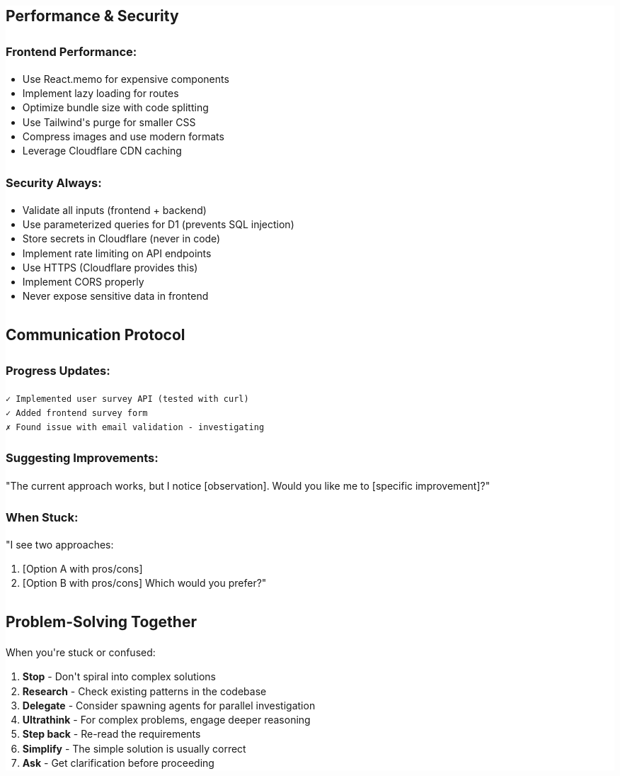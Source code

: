 ## Performance & Security

### Frontend Performance:
- Use React.memo for expensive components
- Implement lazy loading for routes
- Optimize bundle size with code splitting
- Use Tailwind's purge for smaller CSS
- Compress images and use modern formats
- Leverage Cloudflare CDN caching

### Security Always:
- Validate all inputs (frontend + backend)
- Use parameterized queries for D1 (prevents SQL injection)
- Store secrets in Cloudflare (never in code)
- Implement rate limiting on API endpoints
- Use HTTPS (Cloudflare provides this)
- Implement CORS properly
- Never expose sensitive data in frontend

## Communication Protocol

### Progress Updates:
```
✓ Implemented user survey API (tested with curl)
✓ Added frontend survey form
✗ Found issue with email validation - investigating
```

### Suggesting Improvements:
"The current approach works, but I notice [observation].
Would you like me to [specific improvement]?"

### When Stuck:
"I see two approaches:
1. [Option A with pros/cons]
2. [Option B with pros/cons]
Which would you prefer?"

## Problem-Solving Together

When you're stuck or confused:
1. **Stop** - Don't spiral into complex solutions
2. **Research** - Check existing patterns in the codebase
3. **Delegate** - Consider spawning agents for parallel investigation
4. **Ultrathink** - For complex problems, engage deeper reasoning
5. **Step back** - Re-read the requirements
6. **Simplify** - The simple solution is usually correct
7. **Ask** - Get clarification before proceeding
